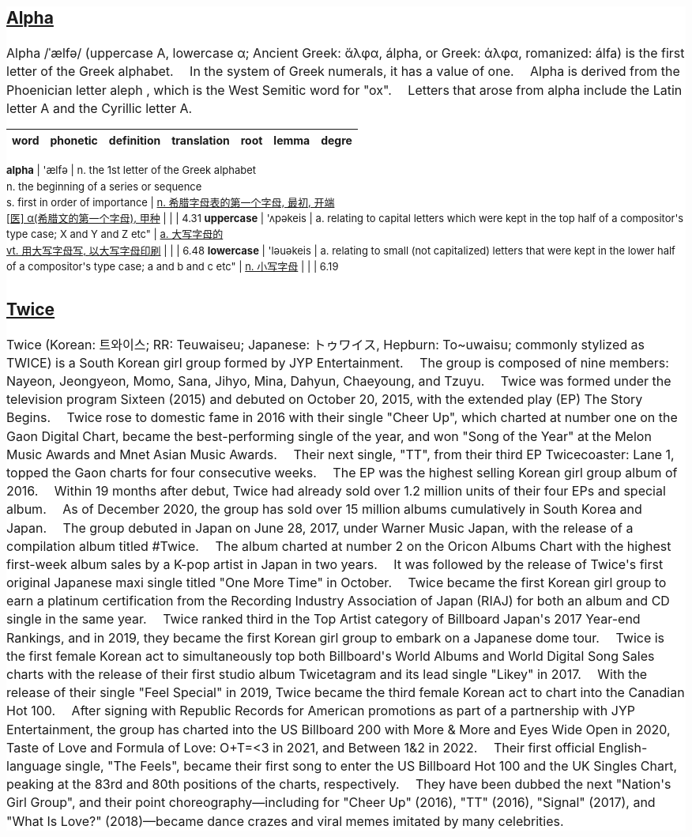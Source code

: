 ## <a href=https://en.wikipedia.org/wiki/Alpha>Alpha</a> 
<font size=3>
Alpha /ˈælfə/ (uppercase Α, lowercase α; Ancient Greek: ἄλφα, álpha, or Greek: άλφα, romanized: álfa) is the first letter of the Greek alphabet. 　In the system of Greek numerals, it has a value of one. 　Alpha is derived from the Phoenician letter aleph , which is the West Semitic word for "ox". 　Letters that arose from alpha include the Latin letter A and the Cyrillic letter А.
</font>

word | phonetic | definition | translation | root | lemma | degre
---- | ---- | ---- | ---- | ---- | ---- | ----
<font size=2>
<b>alpha</b> | 'ælfә | n. the 1st letter of the Greek alphabet<br>n. the beginning of a series or sequence<br>s. first in order of importance | <a href=https://en.wikipedia.org/wiki/alpha>n. 希腊字母表的第一个字母, 最初, 开端<br>[医] α(希腊文的第一个字母), 甲种</a> |  |  | 4.31
<b>uppercase</b> | 'ʌpәkeis | a. relating to capital letters which were kept in the top half of a compositor's type case; X and Y and Z etc" | <a href=https://en.wikipedia.org/wiki/uppercase>a. 大写字母的<br>vt. 用大写字母写, 以大写字母印刷</a> |  |  | 6.48
<b>lowercase</b> | 'lәuәkeis | a. relating to small (not capitalized) letters that were kept in the lower half of a compositor's type case; a and b and c etc" | <a href=https://en.wikipedia.org/wiki/lowercase>n. 小写字母</a> |  |  | 6.19
</font>
<br>



## <a href=https://en.wikipedia.org/wiki/Twice>Twice</a> 
<font size=3>
Twice (Korean: 트와이스; RR: Teuwaiseu; Japanese: トゥワイス, Hepburn: To~uwaisu; commonly stylized as TWICE) is a South Korean girl group formed by JYP Entertainment. 　The group is composed of nine members: Nayeon, Jeongyeon, Momo, Sana, Jihyo, Mina, Dahyun, Chaeyoung, and Tzuyu. 　Twice was formed under the television program Sixteen (2015) and debuted on October 20, 2015, with the extended play (EP) The Story Begins. 　Twice rose to domestic fame in 2016 with their single "Cheer Up", which charted at number one on the Gaon Digital Chart, became the best-performing single of the year, and won "Song of the Year" at the Melon Music Awards and Mnet Asian Music Awards. 　Their next single, "TT", from their third EP Twicecoaster: Lane 1, topped the Gaon charts for four consecutive weeks. 　The EP was the highest selling Korean girl group album of 2016. 　Within 19 months after debut, Twice had already sold over 1.2 million units of their four EPs and special album. 　As of December 2020, the group has sold over 15 million albums cumulatively in South Korea and Japan. 　The group debuted in Japan on June 28, 2017, under Warner Music Japan, with the release of a compilation album titled #Twice. 　The album charted at number 2 on the Oricon Albums Chart with the highest first-week album sales by a K-pop artist in Japan in two years. 　It was followed by the release of Twice's first original Japanese maxi single titled "One More Time" in October. 　Twice became the first Korean girl group to earn a platinum certification from the Recording Industry Association of Japan (RIAJ) for both an album and CD single in the same year. 　Twice ranked third in the Top Artist category of Billboard Japan's 2017 Year-end Rankings, and in 2019, they became the first Korean girl group to embark on a Japanese dome tour. 　Twice is the first female Korean act to simultaneously top both Billboard's World Albums and World Digital Song Sales charts with the release of their first studio album Twicetagram and its lead single "Likey" in 2017. 　With the release of their single "Feel Special" in 2019, Twice became the third female Korean act to chart into the Canadian Hot 100. 　After signing with Republic Records for American promotions as part of a partnership with JYP Entertainment, the group has charted into the US Billboard 200 with More & More and Eyes Wide Open in 2020, Taste of Love and Formula of Love: O+T=<3 in 2021, and Between 1&2 in 2022. 　Their first official English-language single, "The Feels", became their first song to enter the US Billboard Hot 100 and the UK Singles Chart, peaking at the 83rd and 80th positions of the charts, respectively. 　They have been dubbed the next "Nation's Girl Group", and their point choreography—including for "Cheer Up" (2016), "TT" (2016), "Signal" (2017), and "What Is Love?" (2018)—became dance crazes and viral memes imitated by many celebrities.
</font>
